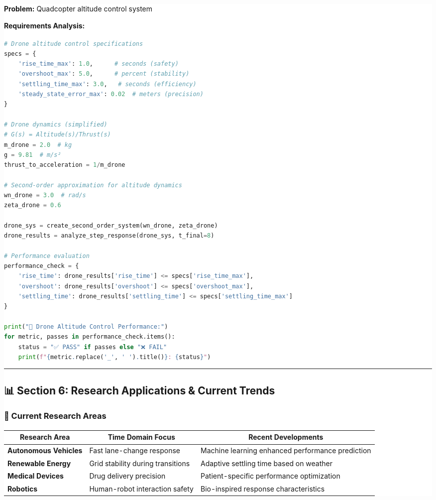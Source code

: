**Problem:** Quadcopter altitude control system

**Requirements Analysis:**
```python
# Drone altitude control specifications
specs = {
    'rise_time_max': 1.0,      # seconds (safety)
    'overshoot_max': 5.0,      # percent (stability)
    'settling_time_max': 3.0,   # seconds (efficiency)
    'steady_state_error_max': 0.02  # meters (precision)
}

# Drone dynamics (simplified)
# G(s) = Altitude(s)/Thrust(s)
m_drone = 2.0  # kg
g = 9.81  # m/s²
thrust_to_acceleration = 1/m_drone

# Second-order approximation for altitude dynamics
wn_drone = 3.0  # rad/s
zeta_drone = 0.6

drone_sys = create_second_order_system(wn_drone, zeta_drone)
drone_results = analyze_step_response(drone_sys, t_final=8)

# Performance evaluation
performance_check = {
    'rise_time': drone_results['rise_time'] <= specs['rise_time_max'],
    'overshoot': drone_results['overshoot'] <= specs['overshoot_max'],
    'settling_time': drone_results['settling_time'] <= specs['settling_time_max']
}

print("🚁 Drone Altitude Control Performance:")
for metric, passes in performance_check.items():
    status = "✅ PASS" if passes else "❌ FAIL"
    print(f"{metric.replace('_', ' ').title()}: {status}")
```

---

## 📊 Section 6: Research Applications & Current Trends

### 🔬 Current Research Areas

| Research Area | Time Domain Focus | Recent Developments |
|---------------|-------------------|-------------------|
| **Autonomous Vehicles** | Fast lane-change response | Machine learning enhanced performance prediction |
| **Renewable Energy** | Grid stability during transitions | Adaptive settling time based on weather |
| **Medical Devices** | Drug delivery precision | Patient-specific performance optimization |
| **Robotics** | Human-robot interaction safety | Bio-inspired response characteristics |
